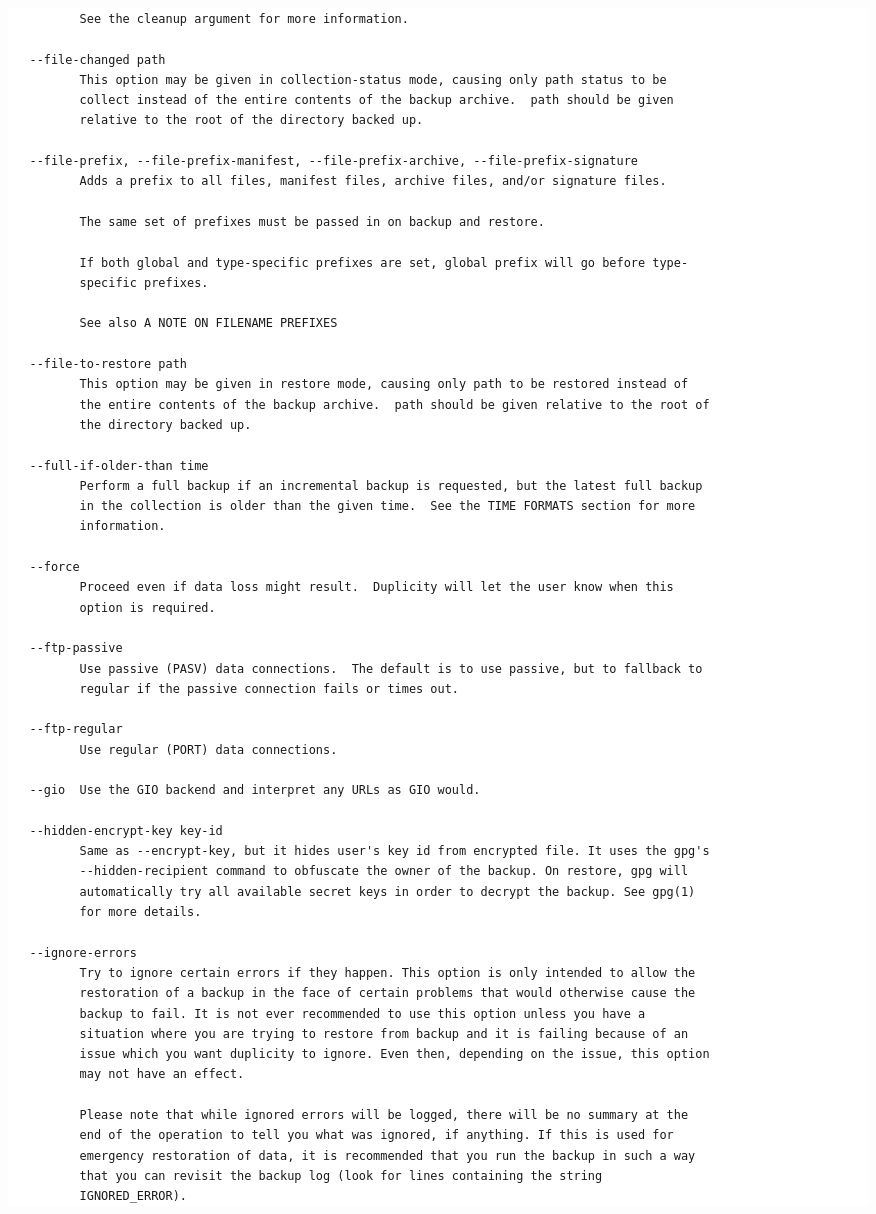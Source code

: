               See the cleanup argument for more information.

       --file-changed path
              This option may be given in collection-status mode, causing only path status to be
              collect instead of the entire contents of the backup archive.  path should be given
              relative to the root of the directory backed up.

       --file-prefix, --file-prefix-manifest, --file-prefix-archive, --file-prefix-signature
              Adds a prefix to all files, manifest files, archive files, and/or signature files.

              The same set of prefixes must be passed in on backup and restore.

              If both global and type-specific prefixes are set, global prefix will go before type-
              specific prefixes.

              See also A NOTE ON FILENAME PREFIXES

       --file-to-restore path
              This option may be given in restore mode, causing only path to be restored instead of
              the entire contents of the backup archive.  path should be given relative to the root of
              the directory backed up.

       --full-if-older-than time
              Perform a full backup if an incremental backup is requested, but the latest full backup
              in the collection is older than the given time.  See the TIME FORMATS section for more
              information.

       --force
              Proceed even if data loss might result.  Duplicity will let the user know when this
              option is required.

       --ftp-passive
              Use passive (PASV) data connections.  The default is to use passive, but to fallback to
              regular if the passive connection fails or times out.

       --ftp-regular
              Use regular (PORT) data connections.

       --gio  Use the GIO backend and interpret any URLs as GIO would.

       --hidden-encrypt-key key-id
              Same as --encrypt-key, but it hides user's key id from encrypted file. It uses the gpg's
              --hidden-recipient command to obfuscate the owner of the backup. On restore, gpg will
              automatically try all available secret keys in order to decrypt the backup. See gpg(1)
              for more details.

       --ignore-errors
              Try to ignore certain errors if they happen. This option is only intended to allow the
              restoration of a backup in the face of certain problems that would otherwise cause the
              backup to fail. It is not ever recommended to use this option unless you have a
              situation where you are trying to restore from backup and it is failing because of an
              issue which you want duplicity to ignore. Even then, depending on the issue, this option
              may not have an effect.

              Please note that while ignored errors will be logged, there will be no summary at the
              end of the operation to tell you what was ignored, if anything. If this is used for
              emergency restoration of data, it is recommended that you run the backup in such a way
              that you can revisit the backup log (look for lines containing the string
              IGNORED_ERROR).
